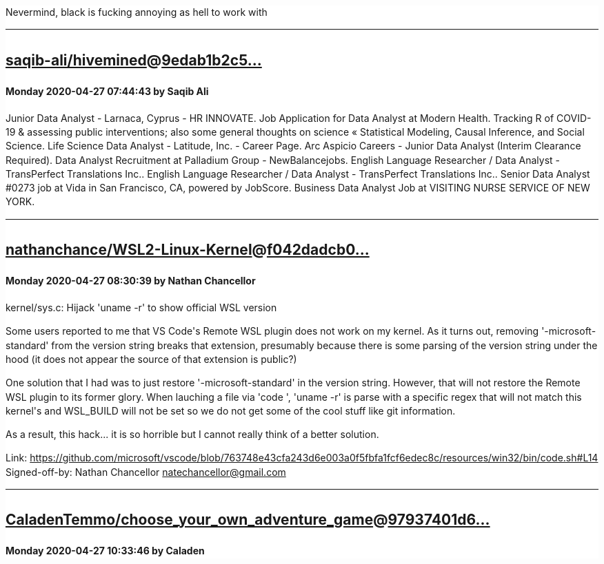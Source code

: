 Nevermind, black is fucking annoying as hell to work with

---
## [saqib-ali/hivemined](https://github.com/saqib-ali/hivemined)@[9edab1b2c5...](https://github.com/saqib-ali/hivemined/commit/9edab1b2c55206598f83aeff7adb4598ae4e5b38)
#### Monday 2020-04-27 07:44:43 by Saqib Ali

Junior Data Analyst - Larnaca, Cyprus - HR INNOVATE. Job Application for Data Analyst at Modern Health. Tracking R of COVID-19 &amp; assessing public interventions; also some general thoughts on science «  Statistical Modeling, Causal Inference, and Social Science. Life Science Data Analyst - Latitude, Inc. - Career Page. Arc Aspicio Careers - Junior Data Analyst (Interim Clearance Required). Data Analyst Recruitment at Palladium Group - NewBalancejobs. English Language Researcher / Data Analyst - TransPerfect Translations Inc.. English Language Researcher / Data Analyst - TransPerfect Translations Inc.. Senior Data Analyst #0273 job at Vida in San Francisco, CA, powered by JobScore. Business Data Analyst Job at VISITING NURSE SERVICE OF NEW YORK.

---
## [nathanchance/WSL2-Linux-Kernel](https://github.com/nathanchance/WSL2-Linux-Kernel)@[f042dadcb0...](https://github.com/nathanchance/WSL2-Linux-Kernel/commit/f042dadcb06d45e9001c0f416bd471385cbd485d)
#### Monday 2020-04-27 08:30:39 by Nathan Chancellor

kernel/sys.c: Hijack 'uname -r' to show official WSL version

Some users reported to me that VS Code's Remote WSL plugin does not work
on my kernel. As it turns out, removing '-microsoft-standard' from the
version string breaks that extension, presumably because there is some
parsing of the version string under the hood (it does not appear the
source of that extension is public?)

One solution that I had was to just restore '-microsoft-standard' in the
version string. However, that will not restore the Remote WSL plugin to
its former glory. When lauching a file via 'code <file>', 'uname -r' is
parse with a specific regex that will not match this kernel's and
WSL_BUILD will not be set so we do not get some of the cool stuff like
git information.

As a result, this hack... it is so horrible but I cannot really think of
a better solution.

Link: https://github.com/microsoft/vscode/blob/763748e43cfa243d6e003a0f5fbfa1fcf6edec8c/resources/win32/bin/code.sh#L14
Signed-off-by: Nathan Chancellor <natechancellor@gmail.com>

---
## [CaladenTemmo/choose_your_own_adventure_game](https://github.com/CaladenTemmo/choose_your_own_adventure_game)@[97937401d6...](https://github.com/CaladenTemmo/choose_your_own_adventure_game/commit/97937401d6c3afdb62ea5cac95dd1c5bf9e8b8a0)
#### Monday 2020-04-27 10:33:46 by Caladen
